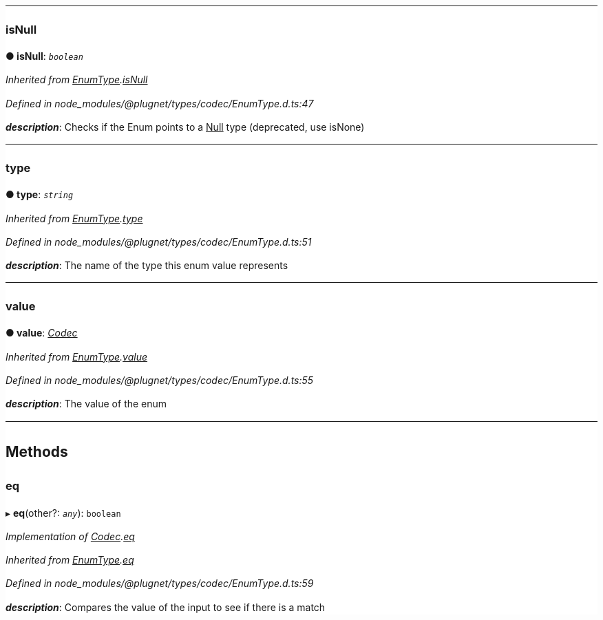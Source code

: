 ___
<a id="isnull"></a>

###  isNull

**● isNull**: *`boolean`*

*Inherited from [EnumType](_plugnet.enumtype.md).[isNull](_plugnet.enumtype.md#isnull)*

*Defined in node_modules/@plugnet/types/codec/EnumType.d.ts:47*

*__description__*: Checks if the Enum points to a [Null](_plugnet.null.md) type (deprecated, use isNone)

___
<a id="type"></a>

###  type

**● type**: *`string`*

*Inherited from [EnumType](_plugnet.enumtype.md).[type](_plugnet.enumtype.md#type)*

*Defined in node_modules/@plugnet/types/codec/EnumType.d.ts:51*

*__description__*: The name of the type this enum value represents

___
<a id="value"></a>

###  value

**● value**: *[Codec](../interfaces/_plugnet.codec.md)*

*Inherited from [EnumType](_plugnet.enumtype.md).[value](_plugnet.enumtype.md#value)*

*Defined in node_modules/@plugnet/types/codec/EnumType.d.ts:55*

*__description__*: The value of the enum

___

## Methods

<a id="eq"></a>

###  eq

▸ **eq**(other?: *`any`*): `boolean`

*Implementation of [Codec](../interfaces/_plugnet.codec.md).[eq](../interfaces/_plugnet.codec.md#eq)*

*Inherited from [EnumType](_plugnet.enumtype.md).[eq](_plugnet.enumtype.md#eq)*

*Defined in node_modules/@plugnet/types/codec/EnumType.d.ts:59*

*__description__*: Compares the value of the input to see if there is a match
